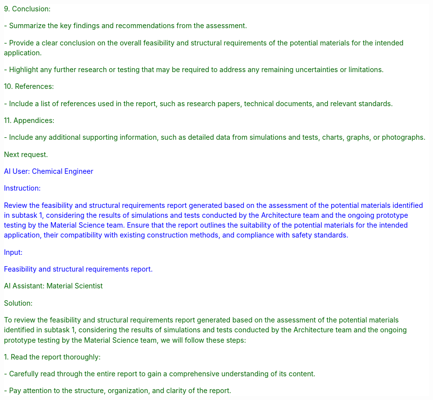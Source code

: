 
<span style='color: darkgreen;'>9. Conclusion:</span>

<span style='color: darkgreen;'>   - Summarize the key findings and recommendations from the assessment.</span>

<span style='color: darkgreen;'>   - Provide a clear conclusion on the overall feasibility and structural requirements of the potential materials for the intended application.</span>

<span style='color: darkgreen;'>   - Highlight any further research or testing that may be required to address any remaining uncertainties or limitations.</span>


<span style='color: darkgreen;'>10. References:</span>

<span style='color: darkgreen;'>    - Include a list of references used in the report, such as research papers, technical documents, and relevant standards.</span>


<span style='color: darkgreen;'>11. Appendices:</span>

<span style='color: darkgreen;'>    - Include any additional supporting information, such as detailed data from simulations and tests, charts, graphs, or photographs.</span>


<span style='color: darkgreen;'>Next request.</span>


<span style='color: blue;'>AI User: Chemical Engineer</span>


<span style='color: blue;'>Instruction:</span>

<span style='color: blue;'>Review the feasibility and structural requirements report generated based on the assessment of the potential materials identified in subtask 1, considering the results of simulations and tests conducted by the Architecture team and the ongoing prototype testing by the Material Science team. Ensure that the report outlines the suitability of the potential materials for the intended application, their compatibility with existing construction methods, and compliance with safety standards.</span>

<span style='color: blue;'>Input:</span>

<span style='color: blue;'>Feasibility and structural requirements report.</span>


<span style='color: darkgreen;'>AI Assistant: Material Scientist</span>


<span style='color: darkgreen;'>Solution:</span>

<span style='color: darkgreen;'>To review the feasibility and structural requirements report generated based on the assessment of the potential materials identified in subtask 1, considering the results of simulations and tests conducted by the Architecture team and the ongoing prototype testing by the Material Science team, we will follow these steps:</span>


<span style='color: darkgreen;'>1. Read the report thoroughly:</span>

<span style='color: darkgreen;'>   - Carefully read through the entire report to gain a comprehensive understanding of its content.</span>

<span style='color: darkgreen;'>   - Pay attention to the structure, organization, and clarity of the report.</span>
